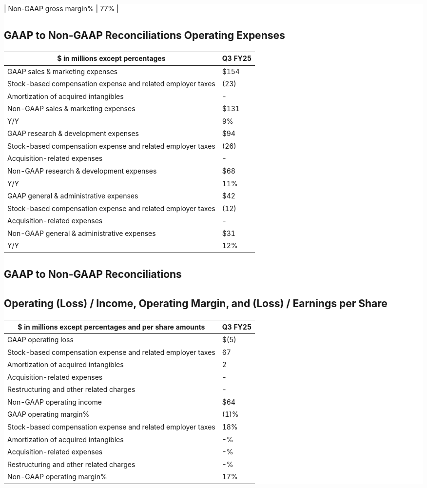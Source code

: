 | Non-GAAP gross margin%                                      | 77%       |



## GAAP to Non-GAAP Reconciliations Operating Expenses

| $ in millions except percentages                            | Q3 FY25   |
|-------------------------------------------------------------|-----------|
| GAAP sales & marketing expenses                             | $154      |
| Stock-based compensation expense and related employer taxes | (23)      |
| Amortization of acquired intangibles                        | -         |
| Non-GAAP sales & marketing expenses                         | $131      |
| Y/Y                                                         | 9%        |
| GAAP research & development expenses                        | $94       |
| Stock-based compensation expense and related employer taxes | (26)      |
| Acquisition-related expenses                                | -         |
| Non-GAAP research & development expenses                    | $68       |
| Y/Y                                                         | 11%       |
| GAAP general & administrative expenses                      | $42       |
| Stock-based compensation expense and related employer taxes | (12)      |
| Acquisition-related expenses                                | -         |
| Non-GAAP general & administrative expenses                  | $31       |
| Y/Y                                                         | 12%       |



## GAAP to Non-GAAP Reconciliations

## Operating Loss / Income, Operating Margin, and Loss / Earnings per Share

| $ in millions except percentages and per share amounts      | Q3 FY25   |
|-------------------------------------------------------------|-----------|
| GAAP operating loss                                         | $(5)      |
| Stock-based compensation expense and related employer taxes | 67        |
| Amortization of acquired intangibles                        | 2         |
| Acquisition-related expenses                                | -         |
| Restructuring and other related charges                     | -         |
| Non-GAAP operating income                                   | $64       |
| GAAP operating margin%                                      | (1)%      |
| Stock-based compensation expense and related employer taxes | 18%       |
| Amortization of acquired intangibles                        | -%        |
| Acquisition-related expenses                                | -%        |
| Restructuring and other related charges                     | -%        |
| Non-GAAP operating margin%                                  | 17%       |